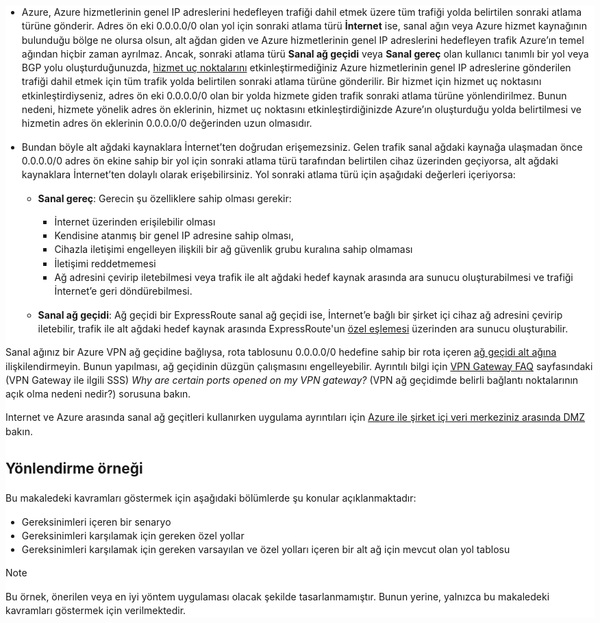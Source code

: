 * Azure, Azure hizmetlerinin genel IP adreslerini hedefleyen trafiği dahil etmek üzere tüm trafiği yolda belirtilen sonraki atlama türüne gönderir. Adres ön eki 0.0.0.0/0 olan yol için sonraki atlama türü **İnternet** ise, sanal ağın veya Azure hizmet kaynağının bulunduğu bölge ne olursa olsun, alt ağdan giden ve Azure hizmetlerinin genel IP adreslerini hedefleyen trafik Azure’ın temel ağından hiçbir zaman ayrılmaz. Ancak, sonraki atlama türü **Sanal ağ geçidi** veya **Sanal gereç** olan kullanıcı tanımlı bir yol veya BGP yolu oluşturduğunuzda, [hizmet uç noktalarını](virtual-network-service-endpoints-overview.md) etkinleştirmediğiniz Azure hizmetlerinin genel IP adreslerine gönderilen trafiği dahil etmek için tüm trafik yolda belirtilen sonraki atlama türüne gönderilir. Bir hizmet için hizmet uç noktasını etkinleştirdiyseniz, adres ön eki 0.0.0.0/0 olan bir yolda hizmete giden trafik sonraki atlama türüne yönlendirilmez. Bunun nedeni, hizmete yönelik adres ön eklerinin, hizmet uç noktasını etkinleştirdiğinizde Azure’ın oluşturduğu yolda belirtilmesi ve hizmetin adres ön eklerinin 0.0.0.0/0 değerinden uzun olmasıdır.
* Bundan böyle alt ağdaki kaynaklara İnternet’ten doğrudan erişemezsiniz. Gelen trafik sanal ağdaki kaynağa ulaşmadan önce 0.0.0.0/0 adres ön ekine sahip bir yol için sonraki atlama türü tarafından belirtilen cihaz üzerinden geçiyorsa, alt ağdaki kaynaklara İnternet’ten dolaylı olarak erişebilirsiniz. Yol sonraki atlama türü için aşağıdaki değerleri içeriyorsa:<br>

    * **Sanal gereç**: Gerecin şu özelliklere sahip olması gerekir:<br>

        * İnternet üzerinden erişilebilir olması<br>
        * Kendisine atanmış bir genel IP adresine sahip olması,<br>
        * Cihazla iletişimi engelleyen ilişkili bir ağ güvenlik grubu kuralına sahip olmaması<br>
        * İletişimi reddetmemesi<br>
        * Ağ adresini çevirip iletebilmesi veya trafik ile alt ağdaki hedef kaynak arasında ara sunucu oluşturabilmesi ve trafiği İnternet’e geri döndürebilmesi.

    * **Sanal ağ geçidi**: Ağ geçidi bir ExpressRoute sanal ağ geçidi ise, İnternet’e bağlı bir şirket içi cihaz ağ adresini çevirip iletebilir, trafik ile alt ağdaki hedef kaynak arasında ExpressRoute'un [özel eşlemesi](../expressroute/expressroute-circuit-peerings.md?toc=%2fazure%2fvirtual-network%2ftoc.json#privatepeering) üzerinden ara sunucu oluşturabilir. 

Sanal ağınız bir Azure VPN ağ geçidine bağlıysa, rota tablosunu 0.0.0.0/0 hedefine sahip bir rota içeren [ağ geçidi alt ağına](../vpn-gateway/vpn-gateway-about-vpn-gateway-settings.md?toc=%2fazure%2fvirtual-network%2ftoc.json#gwsub) ilişkilendirmeyin. Bunun yapılması, ağ geçidinin düzgün çalışmasını engelleyebilir. Ayrıntılı bilgi için [VPN Gateway FAQ](../vpn-gateway/vpn-gateway-vpn-faq.md?toc=%2fazure%2fvirtual-network%2ftoc.json#gatewayports) sayfasındaki (VPN Gateway ile ilgili SSS) *Why are certain ports opened on my VPN gateway?* (VPN ağ geçidimde belirli bağlantı noktalarının açık olma nedeni nedir?) sorusuna bakın.

Internet ve Azure arasında sanal ağ geçitleri kullanırken uygulama ayrıntıları için [Azure ile şirket içi veri merkeziniz arasında DMZ](/azure/architecture/reference-architectures/dmz/secure-vnet-hybrid?toc=%2fazure%2fvirtual-network%2ftoc.json) bakın.

## <a name="routing-example"></a>Yönlendirme örneği

Bu makaledeki kavramları göstermek için aşağıdaki bölümlerde şu konular açıklanmaktadır:

* Gereksinimleri içeren bir senaryo<br>
* Gereksinimleri karşılamak için gereken özel yollar<br>
* Gereksinimleri karşılamak için gereken varsayılan ve özel yolları içeren bir alt ağ için mevcut olan yol tablosu

> [!NOTE]
> Bu örnek, önerilen veya en iyi yöntem uygulaması olacak şekilde tasarlanmamıştır. Bunun yerine, yalnızca bu makaledeki kavramları göstermek için verilmektedir.
